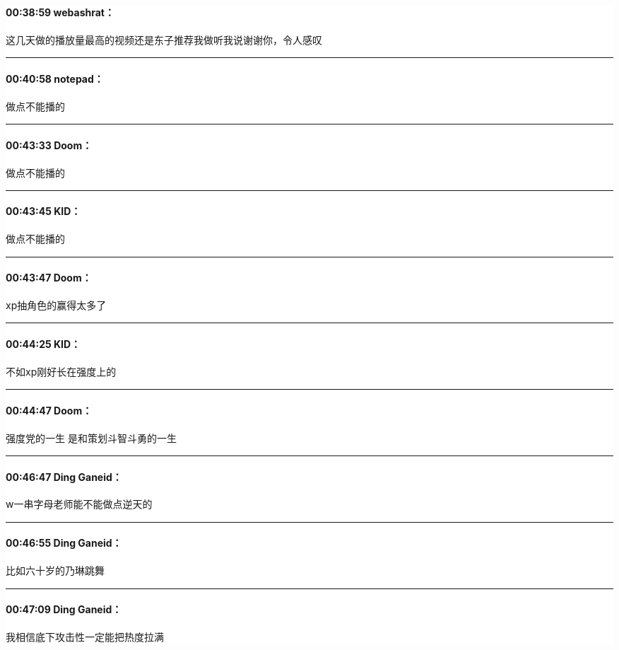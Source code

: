 #### 00:38:59  webashrat：

这几天做的播放量最高的视频还是东子推荐我做听我说谢谢你，令人感叹

*****

#### 00:40:58  notepad：

做点不能播的

*****

#### 00:43:33  Doom：

做点不能播的

*****

#### 00:43:45  KID：

做点不能播的

*****

#### 00:43:47  Doom：

xp抽角色的赢得太多了

*****

#### 00:44:25  KID：

不如xp刚好长在强度上的

*****

#### 00:44:47  Doom：

强度党的一生 是和策划斗智斗勇的一生

*****

#### 00:46:47  Ding Ganeid：

w一串字母老师能不能做点逆天的

*****

#### 00:46:55  Ding Ganeid：

比如六十岁的乃琳跳舞

*****

#### 00:47:09  Ding Ganeid：

我相信底下攻击性一定能把热度拉满
